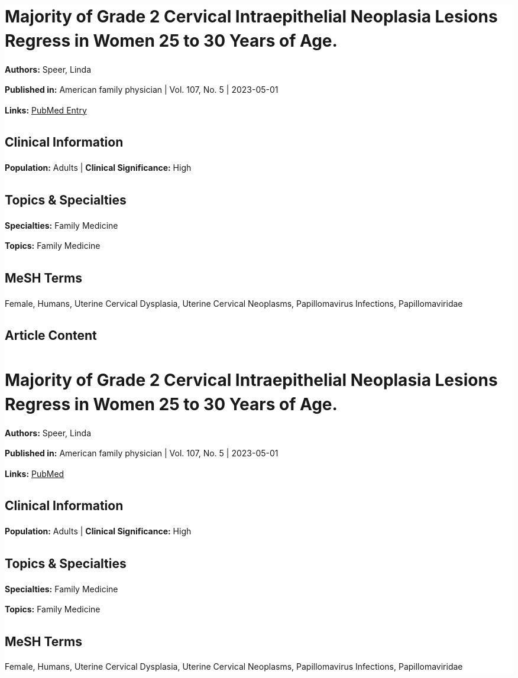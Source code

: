 

# Majority of Grade 2 Cervical Intraepithelial Neoplasia Lesions Regress in Women 25 to 30 Years of Age.

**Authors:** Speer, Linda

**Published in:** American family physician | Vol. 107, No. 5 | 2023-05-01

**Links:** [PubMed Entry](https://pubmed.ncbi.nlm.nih.gov/37192059/)

## Clinical Information

**Population:** Adults | **Clinical Significance:** High

## Topics & Specialties

**Specialties:** Family Medicine

**Topics:** Family Medicine

## MeSH Terms

Female, Humans, Uterine Cervical Dysplasia, Uterine Cervical Neoplasms, Papillomavirus Infections, Papillomaviridae

## Article Content

# Majority of Grade 2 Cervical Intraepithelial Neoplasia Lesions Regress in Women 25 to 30 Years of Age.

**Authors:** Speer, Linda

**Published in:** American family physician | Vol. 107, No. 5 | 2023-05-01

**Links:** [PubMed](https://pubmed.ncbi.nlm.nih.gov/37192059/)

## Clinical Information

**Population:** Adults | **Clinical Significance:** High

## Topics & Specialties

**Specialties:** Family Medicine

**Topics:** Family Medicine

## MeSH Terms

Female, Humans, Uterine Cervical Dysplasia, Uterine Cervical Neoplasms, Papillomavirus Infections, Papillomaviridae
